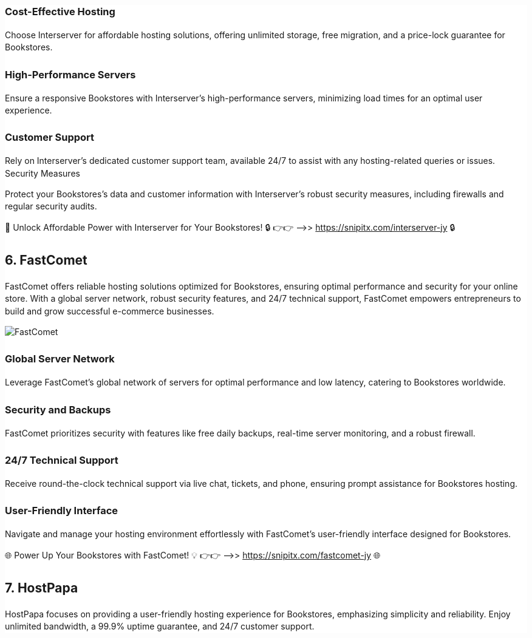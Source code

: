 ### Cost-Effective Hosting
Choose Interserver for affordable hosting solutions, offering unlimited storage, free migration, and a price-lock guarantee for Bookstores.

### High-Performance Servers
Ensure a responsive Bookstores with Interserver’s high-performance servers, minimizing load times for an optimal user experience.

### Customer Support
Rely on Interserver’s dedicated customer support team, available 24/7 to assist with any hosting-related queries or issues.
Security Measures

Protect your Bookstores’s data and customer information with Interserver’s robust security measures, including firewalls and regular security audits.

💸 Unlock Affordable Power with Interserver for Your Bookstores! 🔒
👉👉 -->> https://snipitx.com/interserver-jy 🔒

## 6. FastComet

FastComet offers reliable hosting solutions optimized for Bookstores, ensuring optimal performance and security for your online store. With a global server network, robust security features, and 24/7 technical support, FastComet empowers entrepreneurs to build and grow successful e-commerce businesses.

![FastComet](https://i.imgur.com/7qgXuWp.png "FastComet Hosting")

### Global Server Network
Leverage FastComet’s global network of servers for optimal performance and low latency, catering to Bookstores worldwide.

### Security and Backups
FastComet prioritizes security with features like free daily backups, real-time server monitoring, and a robust firewall.

### 24/7 Technical Support
Receive round-the-clock technical support via live chat, tickets, and phone, ensuring prompt assistance for Bookstores hosting.

### User-Friendly Interface
Navigate and manage your hosting environment effortlessly with FastComet’s user-friendly interface designed for Bookstores.

🌐 Power Up Your Bookstores with FastComet! 💡
👉👉 -->> https://snipitx.com/fastcomet-jy 🌐

## 7. HostPapa

HostPapa focuses on providing a user-friendly hosting experience for Bookstores, emphasizing simplicity and reliability. Enjoy unlimited bandwidth, a 99.9% uptime guarantee, and 24/7 customer support.
